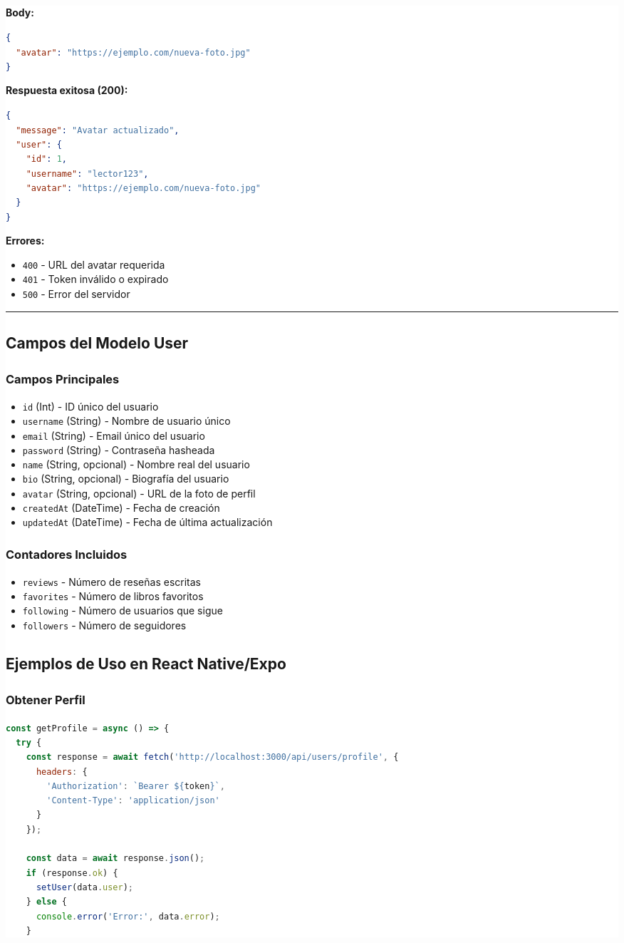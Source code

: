 **Body:**
```json
{
  "avatar": "https://ejemplo.com/nueva-foto.jpg"
}
```

**Respuesta exitosa (200):**
```json
{
  "message": "Avatar actualizado",
  "user": {
    "id": 1,
    "username": "lector123",
    "avatar": "https://ejemplo.com/nueva-foto.jpg"
  }
}
```

**Errores:**
- `400` - URL del avatar requerida
- `401` - Token inválido o expirado
- `500` - Error del servidor

---

## Campos del Modelo User

### Campos Principales
- `id` (Int) - ID único del usuario
- `username` (String) - Nombre de usuario único
- `email` (String) - Email único del usuario
- `password` (String) - Contraseña hasheada
- `name` (String, opcional) - Nombre real del usuario
- `bio` (String, opcional) - Biografía del usuario
- `avatar` (String, opcional) - URL de la foto de perfil
- `createdAt` (DateTime) - Fecha de creación
- `updatedAt` (DateTime) - Fecha de última actualización

### Contadores Incluidos
- `reviews` - Número de reseñas escritas
- `favorites` - Número de libros favoritos
- `following` - Número de usuarios que sigue
- `followers` - Número de seguidores

## Ejemplos de Uso en React Native/Expo

### Obtener Perfil
```javascript
const getProfile = async () => {
  try {
    const response = await fetch('http://localhost:3000/api/users/profile', {
      headers: {
        'Authorization': `Bearer ${token}`,
        'Content-Type': 'application/json'
      }
    });
    
    const data = await response.json();
    if (response.ok) {
      setUser(data.user);
    } else {
      console.error('Error:', data.error);
    }
```